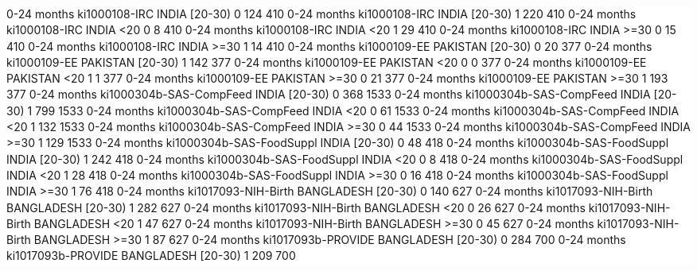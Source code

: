 0-24 months   ki1000108-IRC              INDIA                          [20-30)               0      124     410
0-24 months   ki1000108-IRC              INDIA                          [20-30)               1      220     410
0-24 months   ki1000108-IRC              INDIA                          <20                   0        8     410
0-24 months   ki1000108-IRC              INDIA                          <20                   1       29     410
0-24 months   ki1000108-IRC              INDIA                          >=30                  0       15     410
0-24 months   ki1000108-IRC              INDIA                          >=30                  1       14     410
0-24 months   ki1000109-EE               PAKISTAN                       [20-30)               0       20     377
0-24 months   ki1000109-EE               PAKISTAN                       [20-30)               1      142     377
0-24 months   ki1000109-EE               PAKISTAN                       <20                   0        0     377
0-24 months   ki1000109-EE               PAKISTAN                       <20                   1        1     377
0-24 months   ki1000109-EE               PAKISTAN                       >=30                  0       21     377
0-24 months   ki1000109-EE               PAKISTAN                       >=30                  1      193     377
0-24 months   ki1000304b-SAS-CompFeed    INDIA                          [20-30)               0      368    1533
0-24 months   ki1000304b-SAS-CompFeed    INDIA                          [20-30)               1      799    1533
0-24 months   ki1000304b-SAS-CompFeed    INDIA                          <20                   0       61    1533
0-24 months   ki1000304b-SAS-CompFeed    INDIA                          <20                   1      132    1533
0-24 months   ki1000304b-SAS-CompFeed    INDIA                          >=30                  0       44    1533
0-24 months   ki1000304b-SAS-CompFeed    INDIA                          >=30                  1      129    1533
0-24 months   ki1000304b-SAS-FoodSuppl   INDIA                          [20-30)               0       48     418
0-24 months   ki1000304b-SAS-FoodSuppl   INDIA                          [20-30)               1      242     418
0-24 months   ki1000304b-SAS-FoodSuppl   INDIA                          <20                   0        8     418
0-24 months   ki1000304b-SAS-FoodSuppl   INDIA                          <20                   1       28     418
0-24 months   ki1000304b-SAS-FoodSuppl   INDIA                          >=30                  0       16     418
0-24 months   ki1000304b-SAS-FoodSuppl   INDIA                          >=30                  1       76     418
0-24 months   ki1017093-NIH-Birth        BANGLADESH                     [20-30)               0      140     627
0-24 months   ki1017093-NIH-Birth        BANGLADESH                     [20-30)               1      282     627
0-24 months   ki1017093-NIH-Birth        BANGLADESH                     <20                   0       26     627
0-24 months   ki1017093-NIH-Birth        BANGLADESH                     <20                   1       47     627
0-24 months   ki1017093-NIH-Birth        BANGLADESH                     >=30                  0       45     627
0-24 months   ki1017093-NIH-Birth        BANGLADESH                     >=30                  1       87     627
0-24 months   ki1017093b-PROVIDE         BANGLADESH                     [20-30)               0      284     700
0-24 months   ki1017093b-PROVIDE         BANGLADESH                     [20-30)               1      209     700